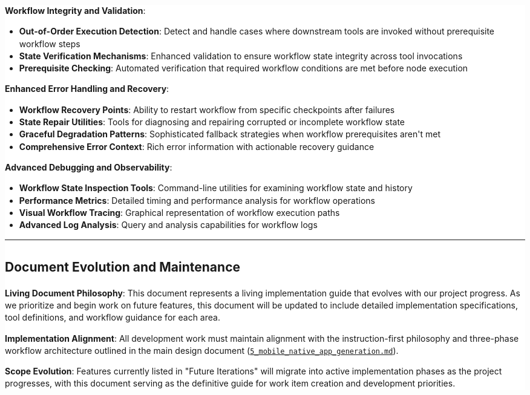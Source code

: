 **Workflow Integrity and Validation**:

- **Out-of-Order Execution Detection**: Detect and handle cases where downstream tools are invoked without prerequisite workflow steps
- **State Verification Mechanisms**: Enhanced validation to ensure workflow state integrity across tool invocations
- **Prerequisite Checking**: Automated verification that required workflow conditions are met before node execution

**Enhanced Error Handling and Recovery**:

- **Workflow Recovery Points**: Ability to restart workflow from specific checkpoints after failures
- **State Repair Utilities**: Tools for diagnosing and repairing corrupted or incomplete workflow state
- **Graceful Degradation Patterns**: Sophisticated fallback strategies when workflow prerequisites aren't met
- **Comprehensive Error Context**: Rich error information with actionable recovery guidance

**Advanced Debugging and Observability**:

- **Workflow State Inspection Tools**: Command-line utilities for examining workflow state and history
- **Performance Metrics**: Detailed timing and performance analysis for workflow operations
- **Visual Workflow Tracing**: Graphical representation of workflow execution paths
- **Advanced Log Analysis**: Query and analysis capabilities for workflow logs

---

## Document Evolution and Maintenance

**Living Document Philosophy**: This document represents a living implementation guide that evolves with our project progress. As we prioritize and begin work on future features, this document will be updated to include detailed implementation specifications, tool definitions, and workflow guidance for each area.

**Implementation Alignment**: All development work must maintain alignment with the instruction-first philosophy and three-phase workflow architecture outlined in the main design document ([`5_mobile_native_app_generation.md`](./5_mobile_native_app_generation.md)).

**Scope Evolution**: Features currently listed in "Future Iterations" will migrate into active implementation phases as the project progresses, with this document serving as the definitive guide for work item creation and development priorities.
